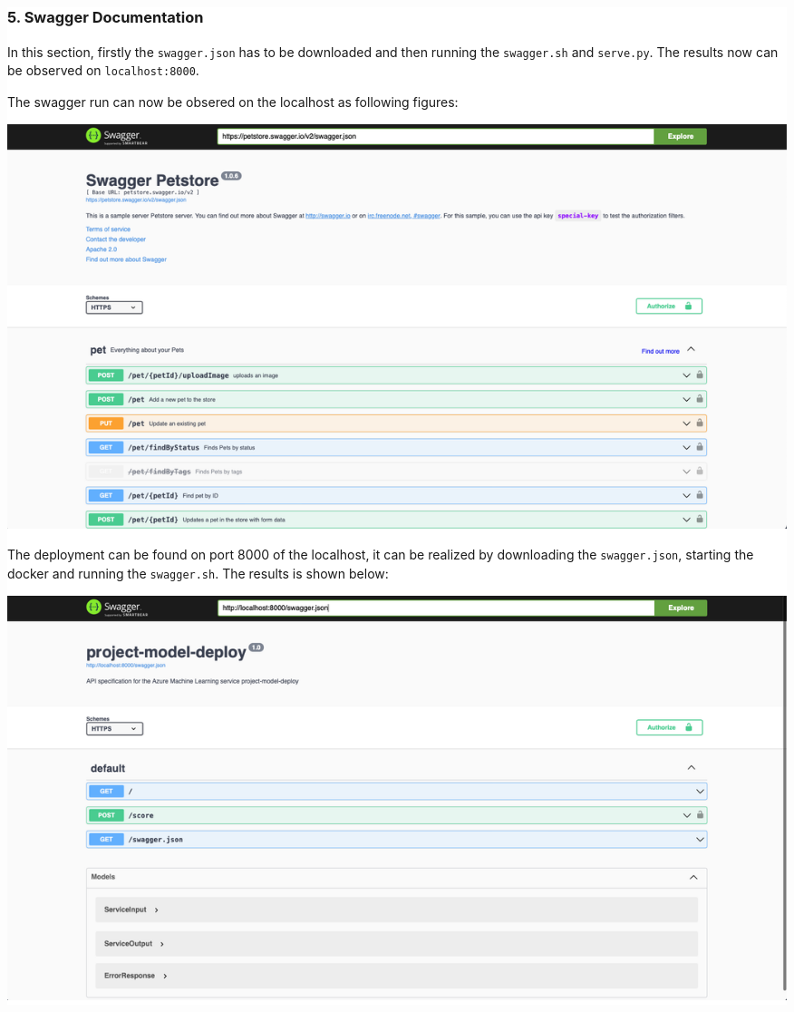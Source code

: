 ### 5. Swagger Documentation
In this section, firstly the `swagger.json` has to be downloaded and then running the `swagger.sh` and `serve.py`. The results now can be observed on `localhost:8000`.

The swagger run can now be obsered on the localhost as following figures:

<img src="figure/swagger_container.png"  width="1200">

The deployment can be found on port 8000 of the localhost, it can be realized by downloading the `swagger.json`, starting the docker and running the `swagger.sh`. The results is shown below:

<img src="figure/swagger_container_deploy_model.png"  width="1200">
